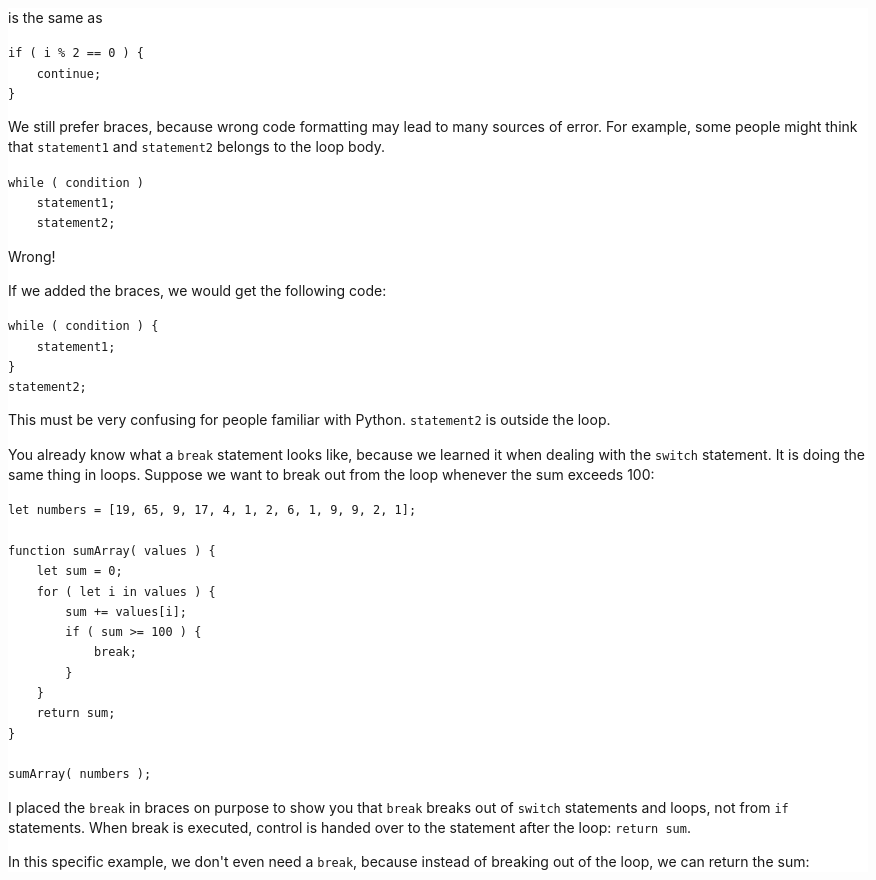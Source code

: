 is the same as

```
if ( i % 2 == 0 ) {
    continue;
}
```

We still prefer braces, because wrong code formatting may lead to many sources of error. For example, some people might think that `statement1` and `statement2` belongs to the loop body.

```
while ( condition )
    statement1;
    statement2;
```

Wrong!

If we added the braces, we would get the following code:

```
while ( condition ) {
    statement1;
}
statement2;
```

This must be very confusing for people familiar with Python. `statement2` is outside the loop. 

You already know what a `break` statement looks like, because we learned it when dealing with the `switch` statement. It is doing the same thing in loops. Suppose we want to break out from the loop whenever the sum exceeds 100:

```
let numbers = [19, 65, 9, 17, 4, 1, 2, 6, 1, 9, 9, 2, 1];

function sumArray( values ) {
    let sum = 0;
    for ( let i in values ) {
        sum += values[i];
        if ( sum >= 100 ) {
            break;
        }
    }
    return sum;
}

sumArray( numbers );
```

I placed the `break` in braces on purpose to show you that `break` breaks out of `switch` statements and loops, not from `if` statements. When break is executed, control is handed over to the statement after the loop: `return sum`.

In this specific example, we don't even need a `break`, because instead of breaking out of the loop, we can return the sum:
